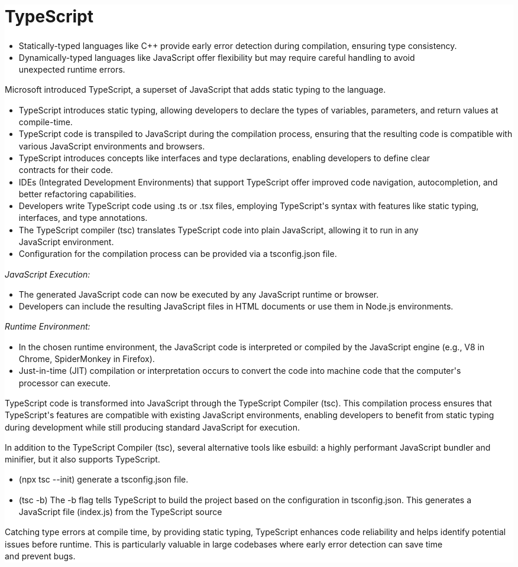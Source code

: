 # TypeScript

- Statically-typed languages like C++ provide early error detection during compilation, ensuring type consistency.
- Dynamically-typed languages like JavaScript offer flexibility but may require careful handling to avoid unexpected runtime errors.

Microsoft introduced TypeScript, a superset of JavaScript that adds static typing to the language.

- TypeScript introduces static typing, allowing developers to declare the types of variables, parameters, and return values at compile-time.
- TypeScript code is transpiled to JavaScript during the compilation process, ensuring that the resulting code is compatible with various JavaScript environments and browsers.
- TypeScript introduces concepts like interfaces and type declarations, enabling developers to define clear contracts for their code.
- IDEs (Integrated Development Environments) that support TypeScript offer improved code navigation, autocompletion, and better refactoring capabilities.
- Developers write TypeScript code using .ts or .tsx files, employing TypeScript's syntax with features like static typing, interfaces, and type annotations.
- The TypeScript compiler (tsc) translates TypeScript code into plain JavaScript, allowing it to run in any JavaScript environment.
- Configuration for the compilation process can be provided via a tsconfig.json file.



*JavaScript Execution:*
- The generated JavaScript code can now be executed by any JavaScript runtime or browser.
- Developers can include the resulting JavaScript files in HTML documents or use them in Node.js environments.

*Runtime Environment:*
- In the chosen runtime environment, the JavaScript code is interpreted or compiled by the JavaScript engine (e.g., V8 in Chrome, SpiderMonkey in Firefox).
- Just-in-time (JIT) compilation or interpretation occurs to convert the code into machine code that the computer's processor can execute.

TypeScript code is transformed into JavaScript through the TypeScript Compiler (tsc).
This compilation process ensures that TypeScript's features are compatible with existing JavaScript environments, enabling developers to benefit from static typing during development while still producing standard JavaScript for execution.

In addition to the TypeScript Compiler (tsc), several alternative tools like esbuild: a highly performant JavaScript bundler and minifier, but it also supports TypeScript.



- (npx tsc --init)  generate a tsconfig.json file.

- (tsc -b)
    The -b flag tells TypeScript to build the project based on the configuration in tsconfig.json. This generates a JavaScript file (index.js) from the TypeScript source

Catching type errors at compile time, by providing static typing, TypeScript enhances code reliability and helps identify potential issues before runtime. This is particularly valuable in large codebases where early error detection can save time and prevent bugs.
